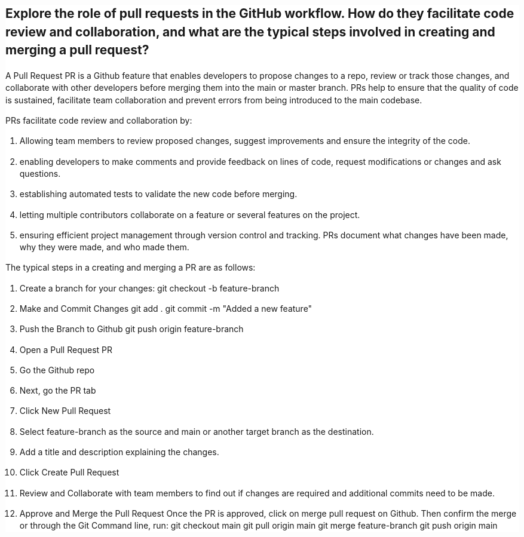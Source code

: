 
## Explore the role of pull requests in the GitHub workflow. How do they facilitate code review and collaboration, and what are the typical steps involved in creating and merging a pull request?

A Pull Request PR is a Github feature that enables developers to propose changes to a repo, review or track those changes, and collaborate with other developers before merging them into the main or master branch. PRs help to ensure that the quality of code is sustained, facilitate team collaboration and prevent errors from being introduced to the main codebase.

PRs facilitate code review and collaboration by:

1. Allowing team members to review proposed changes, suggest improvements and ensure the integrity of the code. 

2. enabling developers to make comments and provide feedback on lines of code, request modifications or changes and ask questions.

3. establishing automated tests to validate the new code before merging. 

4. letting multiple contributors collaborate on a feature or several features on the project.

5. ensuring efficient project management through version control and tracking. PRs document what changes have been made, why they were made, and who made them.

The typical steps in a creating and merging a PR are as follows:

1. Create a branch for your changes: 
git checkout -b feature-branch

2. Make and Commit Changes
git add . 
git commit -m "Added a new feature"

3. Push the Branch to Github
git push origin feature-branch

4. Open a Pull Request PR

1. Go the Github repo
2. Next, go the PR tab
3. Click New Pull Request
4. Select feature-branch as the source and main or another target branch as the destination.

5. Add a title and description explaining the changes.
6. Click Create Pull Request

5. Review and Collaborate with team members to find out if changes are required and additional commits need to be made. 

6. Approve and Merge the Pull Request
Once the PR is approved, click on merge pull request on Github. Then confirm the merge or through the Git Command line, run: 
git checkout main
git pull origin main
git merge feature-branch
git push origin main
